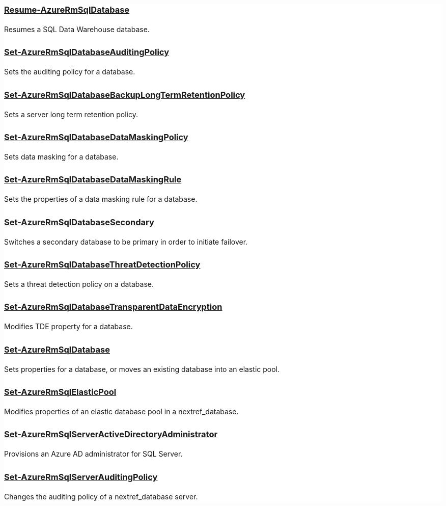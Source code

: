 
### [Resume-AzureRmSqlDatabase](./Resume-AzureRmSqlDatabase.md)
Resumes a SQL Data Warehouse database.

### [Set-AzureRmSqlDatabaseAuditingPolicy](./Set-AzureRmSqlDatabaseAuditingPolicy.md)
Sets the auditing policy for a database.


### [Set-AzureRmSqlDatabaseBackupLongTermRetentionPolicy](./Set-AzureRmSqlDatabaseBackupLongTermRetentionPolicy.md)
Sets a server long term retention policy.


### [Set-AzureRmSqlDatabaseDataMaskingPolicy](./Set-AzureRmSqlDatabaseDataMaskingPolicy.md)
Sets data masking for a database.


### [Set-AzureRmSqlDatabaseDataMaskingRule](./Set-AzureRmSqlDatabaseDataMaskingRule.md)
Sets the properties of a data masking rule for a database.

### [Set-AzureRmSqlDatabaseSecondary](./Set-AzureRmSqlDatabaseSecondary.md)
Switches a secondary database to be primary in order to initiate failover.


### [Set-AzureRmSqlDatabaseThreatDetectionPolicy](./Set-AzureRmSqlDatabaseThreatDetectionPolicy.md)
Sets a threat detection policy on a database.


### [Set-AzureRmSqlDatabaseTransparentDataEncryption](./Set-AzureRmSqlDatabaseTransparentDataEncryption.md)
Modifies TDE property for a database.


### [Set-AzureRmSqlDatabase](./Set-AzureRmSqlDatabase.md)
Sets properties for a database, or moves an existing database into an elastic pool.

### [Set-AzureRmSqlElasticPool](./Set-AzureRmSqlElasticPool.md)
Modifies properties of an elastic database pool in a nextref_database.


### [Set-AzureRmSqlServerActiveDirectoryAdministrator](./Set-AzureRmSqlServerActiveDirectoryAdministrator.md)
Provisions an Azure AD administrator for SQL Server.

### [Set-AzureRmSqlServerAuditingPolicy](./Set-AzureRmSqlServerAuditingPolicy.md)
Changes the auditing policy of a nextref_database server.
